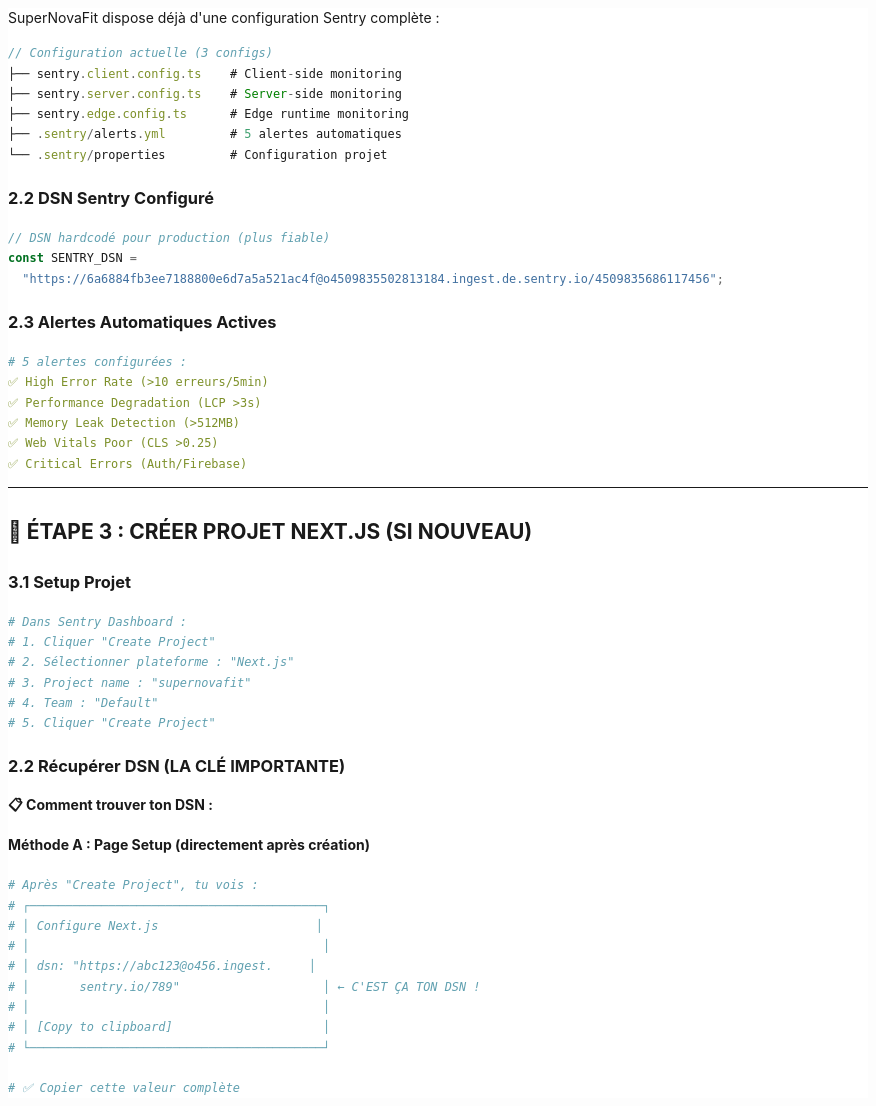 SuperNovaFit dispose déjà d'une configuration Sentry complète :

```typescript
// Configuration actuelle (3 configs)
├── sentry.client.config.ts    # Client-side monitoring
├── sentry.server.config.ts    # Server-side monitoring
├── sentry.edge.config.ts      # Edge runtime monitoring
├── .sentry/alerts.yml         # 5 alertes automatiques
└── .sentry/properties         # Configuration projet
```

### **2.2 DSN Sentry Configuré**

```typescript
// DSN hardcodé pour production (plus fiable)
const SENTRY_DSN =
  "https://6a6884fb3ee7188800e6d7a5a521ac4f@o4509835502813184.ingest.de.sentry.io/4509835686117456";
```

### **2.3 Alertes Automatiques Actives**

```yaml
# 5 alertes configurées :
✅ High Error Rate (>10 erreurs/5min)
✅ Performance Degradation (LCP >3s)
✅ Memory Leak Detection (>512MB)
✅ Web Vitals Poor (CLS >0.25)
✅ Critical Errors (Auth/Firebase)
```

---

## 🔧 **ÉTAPE 3 : CRÉER PROJET NEXT.JS (SI NOUVEAU)**

### **3.1 Setup Projet**

```bash
# Dans Sentry Dashboard :
# 1. Cliquer "Create Project"
# 2. Sélectionner plateforme : "Next.js"
# 3. Project name : "supernovafit"
# 4. Team : "Default"
# 5. Cliquer "Create Project"
```

### **2.2 Récupérer DSN (LA CLÉ IMPORTANTE)**

**📋 Comment trouver ton DSN :**

#### **Méthode A : Page Setup (directement après création)**

```bash
# Après "Create Project", tu vois :
# ┌─────────────────────────────────────────┐
# │ Configure Next.js                      │
# │                                         │
# │ dsn: "https://abc123@o456.ingest.     │
# │       sentry.io/789"                    │ ← C'EST ÇA TON DSN !
# │                                         │
# │ [Copy to clipboard]                     │
# └─────────────────────────────────────────┘

# ✅ Copier cette valeur complète
```
